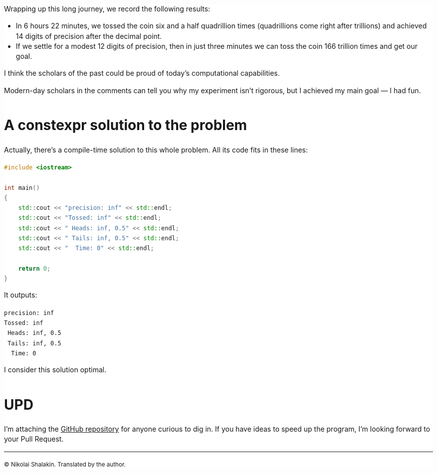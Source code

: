 Wrapping up this long journey, we record the following results:

- In 6 hours 22 minutes, we tossed the coin six and a half quadrillion times (quadrillions come right after trillions) and achieved 14 digits of precision after the decimal point.
- If we settle for a modest 12 digits of precision, then in just three minutes we can toss the coin 166 trillion times and get our goal.

I think the scholars of the past could be proud of today’s computational capabilities.

Modern-day scholars in the comments can tell you why my experiment isn’t rigorous, but I achieved my main goal — I had fun.

# A constexpr solution to the problem

Actually, there’s a compile-time solution to this whole problem. All its code fits in these lines:

```cpp
#include <iostream>

int main()
{
    std::cout << "precision: inf" << std::endl;
    std::cout << "Tossed: inf" << std::endl;
    std::cout << " Heads: inf, 0.5" << std::endl;
    std::cout << " Tails: inf, 0.5" << std::endl;
    std::cout << "  Time: 0" << std::endl;

    return 0;
}
```

It outputs:

```
precision: inf
Tossed: inf
 Heads: inf, 0.5
 Tails: inf, 0.5
  Time: 0
```

I consider this solution optimal.

# UPD

I’m attaching the [GitHub repository](https://github.com/AskePit/coin-flip-brutal) for anyone curious to dig in. If you have ideas to speed up the program, I’m looking forward to your Pull Request.

---
<small>© Nikolai Shalakin. Translated by the author.</small>



